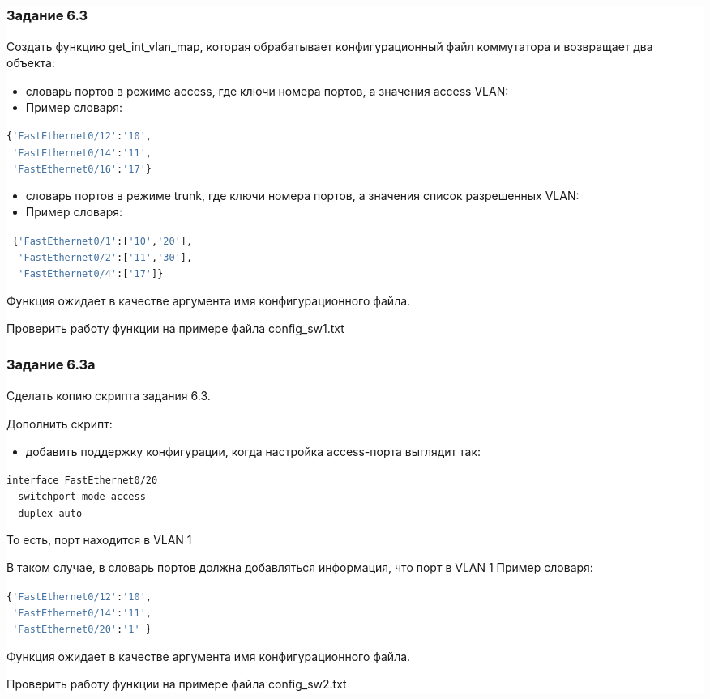 ### Задание 6.3
Создать функцию get_int_vlan_map, которая обрабатывает конфигурационный файл коммутатора
и возвращает два объекта:
* словарь портов в режиме access, где ключи номера портов, а значения access VLAN:
 * Пример словаря:

```python
{'FastEthernet0/12':'10',
 'FastEthernet0/14':'11',
 'FastEthernet0/16':'17'}
 ```

* словарь портов в режиме trunk, где ключи номера портов, а значения список разрешенных VLAN:
 * Пример словаря:

```python
 {'FastEthernet0/1':['10','20'],
  'FastEthernet0/2':['11','30'],
  'FastEthernet0/4':['17']}
```
Функция ожидает в качестве аргумента имя конфигурационного файла.

Проверить работу функции на примере файла config_sw1.txt

### Задание 6.3a
Сделать копию скрипта задания 6.3.

Дополнить скрипт:
* добавить поддержку конфигурации, когда настройка access-порта выглядит так:

```
interface FastEthernet0/20
  switchport mode access
  duplex auto
```
То есть, порт находится в VLAN 1

В таком случае, в словарь портов должна добавляться информация, что порт в VLAN 1
Пример словаря:
```python
{'FastEthernet0/12':'10',
 'FastEthernet0/14':'11',
 'FastEthernet0/20':'1' }
```
Функция ожидает в качестве аргумента имя конфигурационного файла.

Проверить работу функции на примере файла config_sw2.txt
